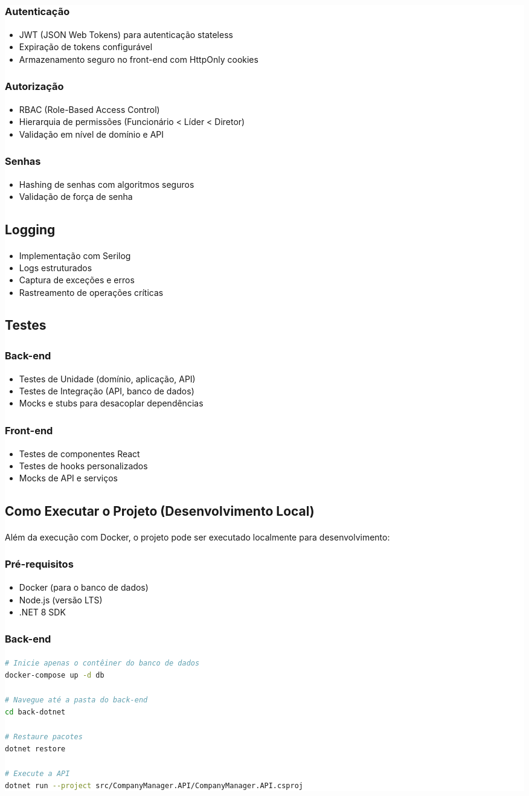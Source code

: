 ### Autenticação
- JWT (JSON Web Tokens) para autenticação stateless
- Expiração de tokens configurável
- Armazenamento seguro no front-end com HttpOnly cookies

### Autorização
- RBAC (Role-Based Access Control)
- Hierarquia de permissões (Funcionário < Líder < Diretor)
- Validação em nível de domínio e API

### Senhas
- Hashing de senhas com algoritmos seguros
- Validação de força de senha

## Logging

- Implementação com Serilog
- Logs estruturados
- Captura de exceções e erros
- Rastreamento de operações críticas

## Testes

### Back-end
- Testes de Unidade (domínio, aplicação, API)
- Testes de Integração (API, banco de dados)
- Mocks e stubs para desacoplar dependências

### Front-end
- Testes de componentes React
- Testes de hooks personalizados
- Mocks de API e serviços

## Como Executar o Projeto (Desenvolvimento Local)

Além da execução com Docker, o projeto pode ser executado localmente para desenvolvimento:

### Pré-requisitos
- Docker (para o banco de dados)
- Node.js (versão LTS)
- .NET 8 SDK

### Back-end
```bash
# Inicie apenas o contêiner do banco de dados
docker-compose up -d db

# Navegue até a pasta do back-end
cd back-dotnet

# Restaure pacotes
dotnet restore

# Execute a API
dotnet run --project src/CompanyManager.API/CompanyManager.API.csproj
```
